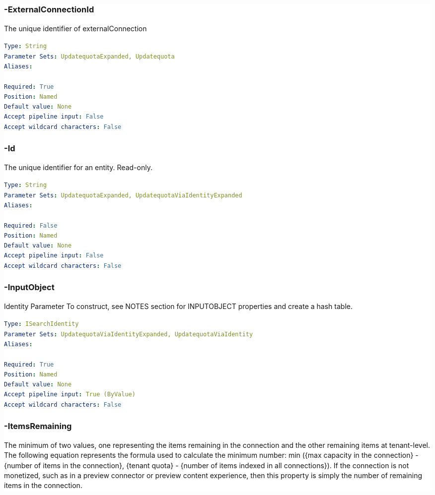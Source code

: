 ### -ExternalConnectionId
The unique identifier of externalConnection

```yaml
Type: String
Parameter Sets: UpdatequotaExpanded, Updatequota
Aliases:

Required: True
Position: Named
Default value: None
Accept pipeline input: False
Accept wildcard characters: False
```

### -Id
The unique identifier for an entity.
Read-only.

```yaml
Type: String
Parameter Sets: UpdatequotaExpanded, UpdatequotaViaIdentityExpanded
Aliases:

Required: False
Position: Named
Default value: None
Accept pipeline input: False
Accept wildcard characters: False
```

### -InputObject
Identity Parameter
To construct, see NOTES section for INPUTOBJECT properties and create a hash table.

```yaml
Type: ISearchIdentity
Parameter Sets: UpdatequotaViaIdentityExpanded, UpdatequotaViaIdentity
Aliases:

Required: True
Position: Named
Default value: None
Accept pipeline input: True (ByValue)
Accept wildcard characters: False
```

### -ItemsRemaining
The minimum of two values, one representing the items remaining in the connection and the other remaining items at tenant-level.
The following equation represents the formula used to calculate the minimum number: min ({max capacity in the connection} - {number of items in the connection}, {tenant quota} - {number of items indexed in all connections}).
If the connection is not monetized, such as in a preview connector or preview content experience, then this property is simply the number of remaining items in the connection.
